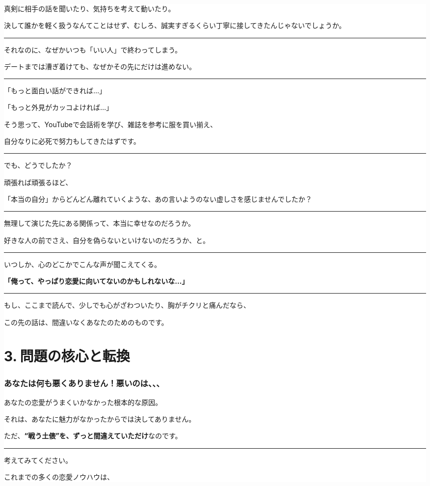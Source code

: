 真剣に相手の話を聞いたり、気持ちを考えて動いたり。  

決して誰かを軽く扱うなんてことはせず、むしろ、誠実すぎるくらい丁寧に接してきたんじゃないでしょうか。

---

それなのに、なぜかいつも「いい人」で終わってしまう。  

デートまでは漕ぎ着けても、なぜかその先にだけは進めない。

---

「もっと面白い話ができれば…」  

「もっと外見がカッコよければ…」  

そう思って、YouTubeで会話術を学び、雑誌を参考に服を買い揃え、  

自分なりに必死で努力もしてきたはずです。

---

でも、どうでしたか？  

頑張れば頑張るほど、  

「本当の自分」からどんどん離れていくような、あの言いようのない虚しさを感じませんでしたか？

---

無理して演じた先にある関係って、本当に幸せなのだろうか。  

好きな人の前でさえ、自分を偽らないといけないのだろうか、と。

---

いつしか、心のどこかでこんな声が聞こえてくる。  

**「俺って、やっぱり恋愛に向いてないのかもしれないな…」**

---

もし、ここまで読んで、少しでも心がざわついたり、胸がチクリと痛んだなら、  

この先の話は、間違いなくあなたのためのものです。

# 3. 問題の核心と転換

### あなたは何も悪くありません！悪いのは、、、

あなたの恋愛がうまくいかなかった根本的な原因。  

それは、あなたに魅力がなかったからでは決してありません。  

ただ、**“戦う土俵”を、ずっと間違えていただけ**なのです。

---

考えてみてください。  

これまでの多くの恋愛ノウハウは、  
